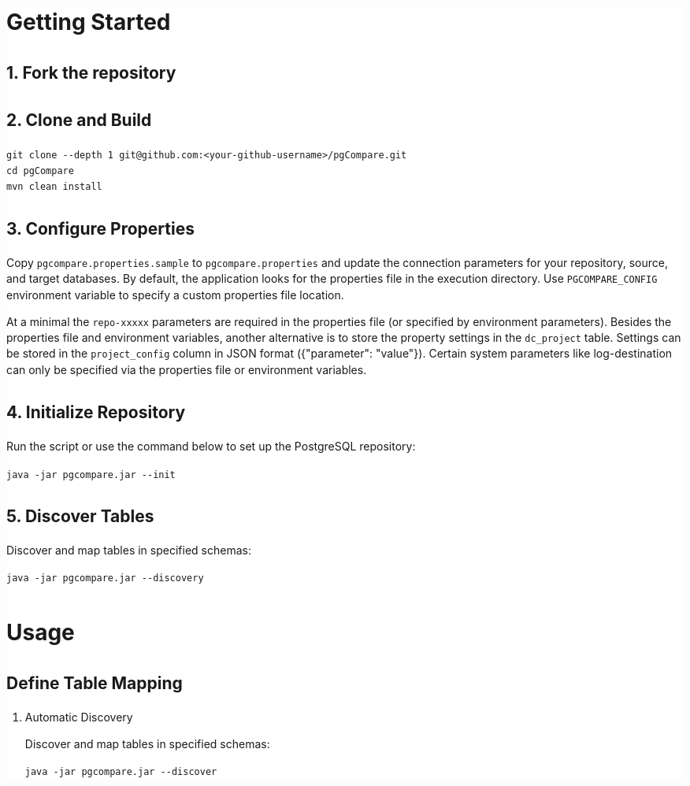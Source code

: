 # Getting Started

## 1. Fork the repository

## 2. Clone and Build

```shell
git clone --depth 1 git@github.com:<your-github-username>/pgCompare.git
cd pgCompare
mvn clean install
```

## 3. Configure Properties

Copy `pgcompare.properties.sample` to `pgcompare.properties` and update the connection parameters for your repository, source, and target databases.
By default, the application looks for the properties file in the execution directory. Use `PGCOMPARE_CONFIG` environment variable to specify a custom properties file location.

At a minimal the `repo-xxxxx` parameters are required in the properties file (or specified by environment parameters).  Besides the properties file and environment variables, another alternative is to store the property settings in the `dc_project` table.  Settings can be stored in the `project_config` column in JSON format ({"parameter": "value"}).  Certain system parameters like log-destination can only be specified via the properties file or environment variables.

## 4. Initialize Repository

Run the script or use the command below to set up the PostgreSQL repository:

```shell
java -jar pgcompare.jar --init
```

## 5. Discover Tables

Discover and map tables in specified schemas:

```shell
java -jar pgcompare.jar --discovery
```

# Usage

## Define Table Mapping

1. Automatic Discovery

    Discover and map tables in specified schemas:

    ```shell
    java -jar pgcompare.jar --discover
    ```
